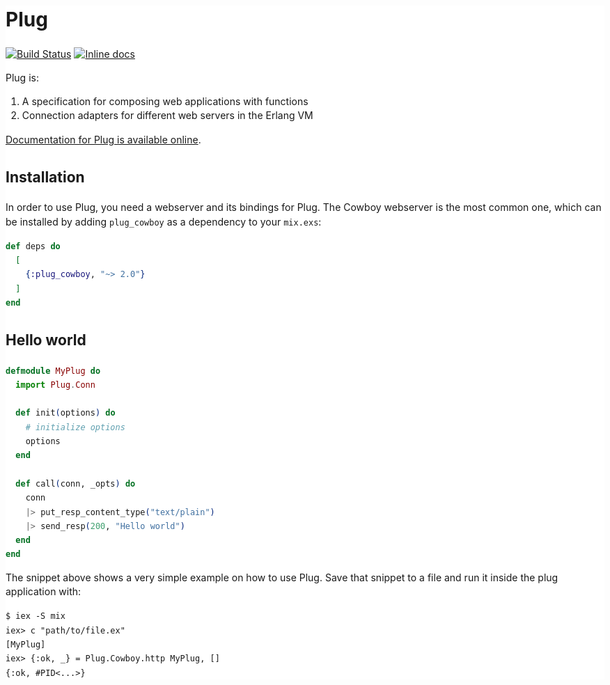 # Plug

[![Build Status](https://github.com/elixir-plug/plug/workflows/CI/badge.svg)](https://github.com/elixir-plug/plug/actions?query=workflow%3A%22CI%22)
[![Inline docs](https://inch-ci.org/github/elixir-plug/plug.svg?branch=master)](http://inch-ci.org/github/elixir-plug/plug)

Plug is:

  1. A specification for composing web applications with functions
  2. Connection adapters for different web servers in the Erlang VM

[Documentation for Plug is available online](http://hexdocs.pm/plug/).

## Installation

In order to use Plug, you need a webserver and its bindings for Plug. The Cowboy webserver is the most common one, which can be installed by adding `plug_cowboy` as a dependency to your `mix.exs`:

```elixir
def deps do
  [
    {:plug_cowboy, "~> 2.0"}
  ]
end
```

## Hello world

```elixir
defmodule MyPlug do
  import Plug.Conn

  def init(options) do
    # initialize options
    options
  end

  def call(conn, _opts) do
    conn
    |> put_resp_content_type("text/plain")
    |> send_resp(200, "Hello world")
  end
end
```

The snippet above shows a very simple example on how to use Plug. Save that snippet to a file and run it inside the plug application with:

    $ iex -S mix
    iex> c "path/to/file.ex"
    [MyPlug]
    iex> {:ok, _} = Plug.Cowboy.http MyPlug, []
    {:ok, #PID<...>}


  [issues]: https://github.com/elixir-plug/plug/issues
  [pulls]: https://github.com/elixir-plug/plug/pulls
  [code-of-conduct]: https://github.com/elixir-lang/elixir/blob/master/CODE_OF_CONDUCT.md
  [writing-docs]: https://hexdocs.pm/elixir/writing-documentation.html